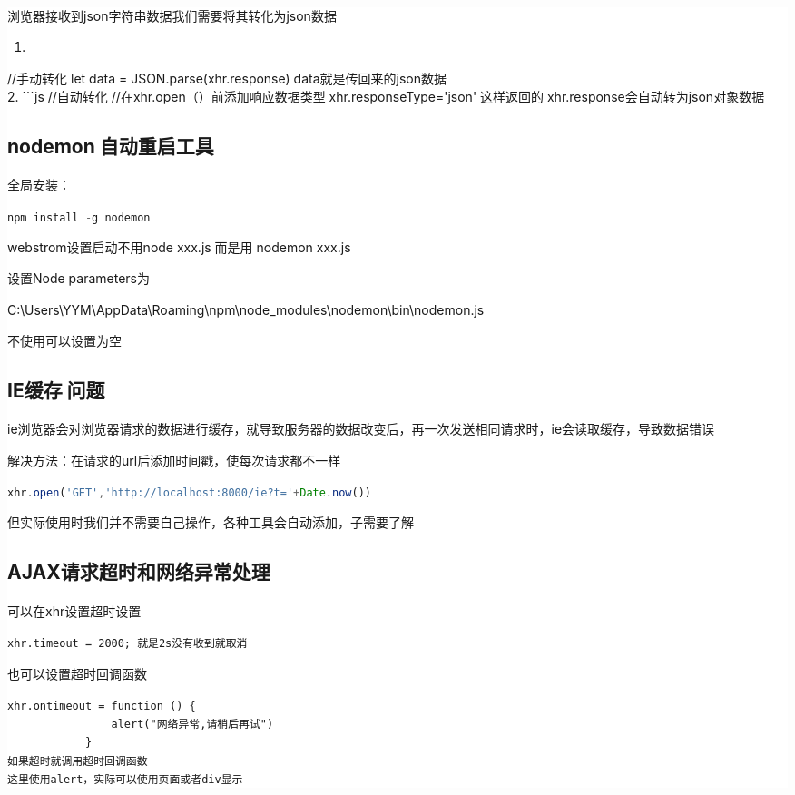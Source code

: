 浏览器接收到json字符串数据我们需要将其转化为json数据

1. ```js
//手动转化
   let data = JSON.parse(xhr.response)
   data就是传回来的json数据  
  2.  ```js
   //自动转化
   //在xhr.open（）前添加响应数据类型
   xhr.responseType='json'
   这样返回的 xhr.response会自动转为json对象数据




## nodemon 自动重启工具

全局安装：

```js
npm install -g nodemon
```

webstrom设置启动不用node xxx.js 而是用 nodemon xxx.js

设置Node parameters为

C:\Users\YYM\AppData\Roaming\npm\node_modules\nodemon\bin\nodemon.js

不使用可以设置为空



## IE缓存 问题

ie浏览器会对浏览器请求的数据进行缓存，就导致服务器的数据改变后，再一次发送相同请求时，ie会读取缓存，导致数据错误

解决方法：在请求的url后添加时间戳，使每次请求都不一样

```js
xhr.open('GET','http://localhost:8000/ie?t='+Date.now())
```

但实际使用时我们并不需要自己操作，各种工具会自动添加，子需要了解



## AJAX请求超时和网络异常处理

可以在xhr设置超时设置

```
xhr.timeout = 2000; 就是2s没有收到就取消
```

也可以设置超时回调函数

```
xhr.ontimeout = function () {
                alert("网络异常,请稍后再试")
            }
如果超时就调用超时回调函数
这里使用alert，实际可以使用页面或者div显示
```
